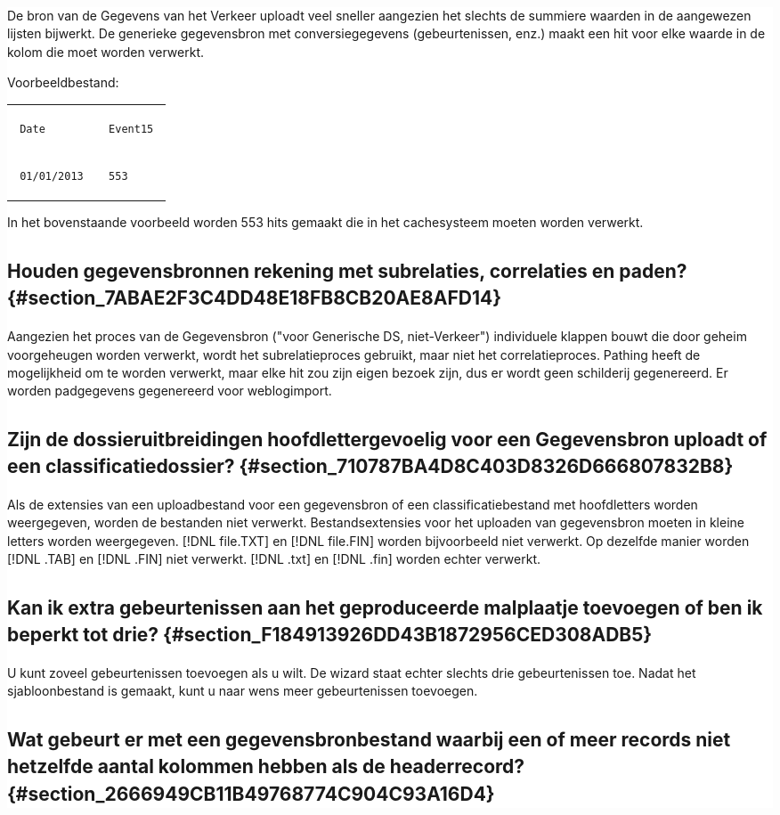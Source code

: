 De bron van de Gegevens van het Verkeer uploadt veel sneller aangezien het slechts de summiere waarden in de aangewezen lijsten bijwerkt. De generieke gegevensbron met conversiegegevens (gebeurtenissen, enz.) maakt een hit voor elke waarde in de kolom die moet worden verwerkt.

Voorbeeldbestand:

<table id="table_D5408E0BDB984229B4C60A66BB53CEBB"> 
 <tbody> 
  <tr> 
   <td colname="col1"> <p> <code> Date </code> </p> </td> 
   <td colname="col2"> <p> <code> Event15 </code> </p> </td> 
  </tr> 
  <tr> 
   <td colname="col1"> <p> <code> 01/01/2013 </code> </p> </td> 
   <td colname="col2"> <p> <code> 553 </code> </p> </td> 
  </tr> 
 </tbody> 
</table>

In het bovenstaande voorbeeld worden 553 hits gemaakt die in het cachesysteem moeten worden verwerkt.

## Houden gegevensbronnen rekening met subrelaties, correlaties en paden? {#section_7ABAE2F3C4DD48E18FB8CB20AE8AFD14}

Aangezien het proces van de Gegevensbron (&quot;voor Generische DS, niet-Verkeer&quot;) individuele klappen bouwt die door geheim voorgeheugen worden verwerkt, wordt het subrelatieproces gebruikt, maar niet het correlatieproces. Pathing heeft de mogelijkheid om te worden verwerkt, maar elke hit zou zijn eigen bezoek zijn, dus er wordt geen schilderij gegenereerd. Er worden padgegevens gegenereerd voor weblogimport.

## Zijn de dossieruitbreidingen hoofdlettergevoelig voor een Gegevensbron uploadt of een classificatiedossier? {#section_710787BA4D8C403D8326D666807832B8}

Als de extensies van een uploadbestand voor een gegevensbron of een classificatiebestand met hoofdletters worden weergegeven, worden de bestanden niet verwerkt. Bestandsextensies voor het uploaden van gegevensbron moeten in kleine letters worden weergegeven. [!DNL file.TXT] en [!DNL file.FIN] worden bijvoorbeeld niet verwerkt. Op dezelfde manier worden [!DNL .TAB] en [!DNL .FIN] niet verwerkt. [!DNL .txt] en [!DNL .fin] worden echter verwerkt.

## Kan ik extra gebeurtenissen aan het geproduceerde malplaatje toevoegen of ben ik beperkt tot drie? {#section_F184913926DD43B1872956CED308ADB5}

U kunt zoveel gebeurtenissen toevoegen als u wilt. De wizard staat echter slechts drie gebeurtenissen toe. Nadat het sjabloonbestand is gemaakt, kunt u naar wens meer gebeurtenissen toevoegen.

## Wat gebeurt er met een gegevensbronbestand waarbij een of meer records niet hetzelfde aantal kolommen hebben als de headerrecord? {#section_2666949CB11B49768774C904C93A16D4}
